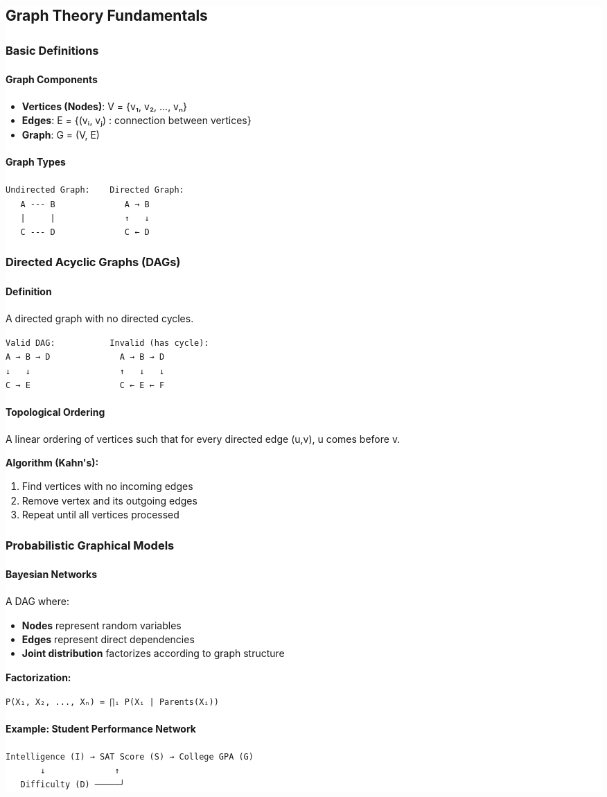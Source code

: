 ## Graph Theory Fundamentals

### Basic Definitions

#### Graph Components
- **Vertices (Nodes)**: V = {v₁, v₂, ..., vₙ}
- **Edges**: E = {(vᵢ, vⱼ) : connection between vertices}
- **Graph**: G = (V, E)

#### Graph Types
```
Undirected Graph:    Directed Graph:
   A --- B              A → B
   |     |              ↑   ↓
   C --- D              C ← D
```

### Directed Acyclic Graphs (DAGs)

#### Definition
A directed graph with no directed cycles.
```
Valid DAG:           Invalid (has cycle):
A → B → D              A → B → D
↓   ↓                  ↑   ↓   ↓
C → E                  C ← E ← F
```

#### Topological Ordering
A linear ordering of vertices such that for every directed edge (u,v), u comes before v.

**Algorithm (Kahn's):**
1. Find vertices with no incoming edges
2. Remove vertex and its outgoing edges
3. Repeat until all vertices processed

### Probabilistic Graphical Models

#### Bayesian Networks
A DAG where:
- **Nodes** represent random variables
- **Edges** represent direct dependencies
- **Joint distribution** factorizes according to graph structure

**Factorization:**
```
P(X₁, X₂, ..., Xₙ) = ∏ᵢ P(Xᵢ | Parents(Xᵢ))
```

#### Example: Student Performance Network
```
Intelligence (I) → SAT Score (S) → College GPA (G)
       ↓              ↑
   Difficulty (D) ─────┘
```
